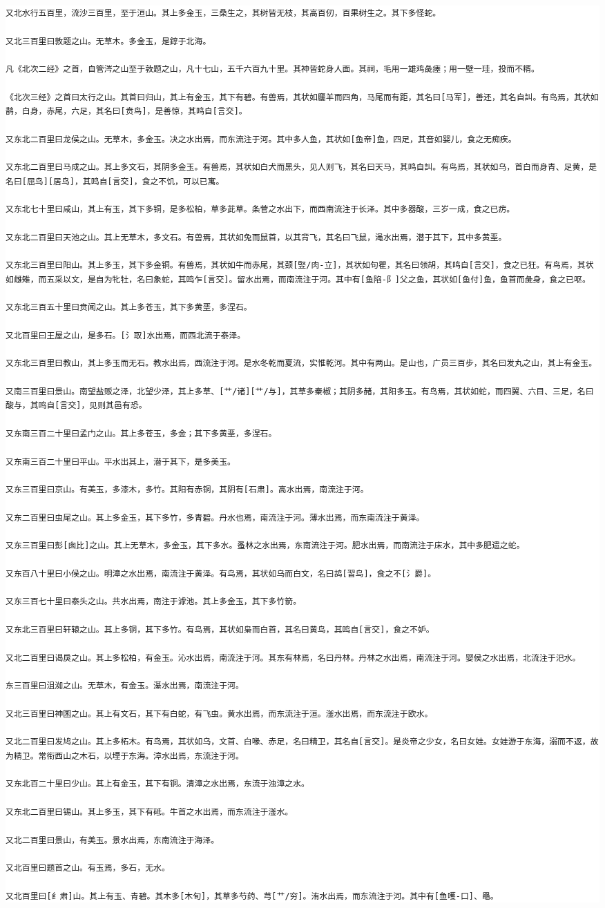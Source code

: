     又北水行五百里，流沙三百里，至于洹山。其上多金玉，三桑生之，其树皆无枝，其高百仞，百果树生之。其下多怪蛇。

    又北三百里曰敦题之山。无草木。多金玉，是錞于北海。

    凡《北次二经》之首，自管涔之山至于敦题之山，凡十七山，五千六百九十里。其神皆蛇身人面。其祠，毛用一雄鸡彘瘗；用一壁一珪，投而不糈。

    《北次三经》之首曰太行之山。其首曰归山，其上有金玉，其下有碧。有兽焉，其状如麢羊而四角，马尾而有距，其名曰[马军]，善还，其名自訆。有鸟焉，其状如鹊，白身，赤尾，六足，其名曰[贲鸟]，是善惊，其鸣自[言交]。

    又东北二百里曰龙侯之山。无草木，多金玉。决之水出焉，而东流注于河。其中多人鱼，其状如[鱼帝]鱼，四足，其音如婴儿，食之无痴疾。

    又东北二百里曰马成之山。其上多文石，其阴多金玉。有兽焉，其状如白犬而黑头，见人则飞，其名曰天马，其鸣自訆。有鸟焉，其状如乌，首白而身青、足黄，是名曰[屈鸟][居鸟]，其鸣自[言交]，食之不饥，可以已寓。

    又东北七十里曰咸山，其上有玉，其下多铜，是多松柏，草多茈草。条菅之水出下，而西南流注于长泽。其中多器酸，三岁一成，食之已疠。

    又东北二百里曰天池之山。其上无草木，多文石。有兽焉，其状如兔而鼠首，以其背飞，其名曰飞鼠，渑水出焉，潜于其下，其中多黄垩。

    又东北三百里曰阳山。其上多玉，其下多金铜。有兽焉，其状如牛而赤尾，其颈[竪/肉-立]，其状如句瞿，其名曰领胡，其鸣自[言交]，食之已狂。有鸟焉，其状如雌雉，而五采以文，是自为牝牡，名曰象蛇，其鸣乍[言交]。留水出焉，而南流注于河。其中有[鱼陷-阝]父之鱼，其状如[鱼付]鱼，鱼首而彘身，食之已呕。

    又东北三百五十里曰贲闻之山。其上多苍玉，其下多黄垩，多涅石。

    又北百里曰王屋之山，是多石。[氵取]水出焉，而西北流于泰泽。

    又东北三百里曰教山，其上多玉而无石。教水出焉，西流注于河。是水冬乾而夏流，实惟乾河。其中有两山。是山也，广员三百步，其名曰发丸之山，其上有金玉。

    又南三百里曰景山。南望盐贩之泽，北望少泽，其上多草、[艹/诸][艹/与]，其草多秦椒；其阴多赭，其阳多玉。有鸟焉，其状如蛇，而四翼、六目、三足，名曰酸与，其鸣自[言交]，见则其邑有恐。

    又东南三百二十里曰孟门之山。其上多苍玉，多金；其下多黄垩，多涅石。

    又东南三百二十里曰平山。平水出其上，潜于其下，是多美玉。

    又东三百里曰京山。有美玉，多漆木，多竹。其阳有赤铜，其阴有[石肃]。高水出焉，南流注于河。

    又东二百里曰虫尾之山。其上多金玉，其下多竹，多青碧。丹水也焉，南流注于河。薄水出焉，而东南流注于黄泽。

    又东三百里曰彭[囱比]之山。其上无草木，多金玉，其下多水。蚤林之水出焉，东南流注于河。肥水出焉，而南流注于床水，其中多肥遗之蛇。

    又东百八十里曰小侯之山。明漳之水出焉，南流注于黄泽。有鸟焉，其状如乌而白文，名曰鸪[習鸟]，食之不[氵爵]。

    又东三百七十里曰泰头之山。共水出焉，南注于滹池。其上多金玉，其下多竹箭。

    又东北三百里曰轩辕之山。其上多铜，其下多竹。有鸟焉，其状如枭而白首，其名曰黄鸟，其鸣自[言交]，食之不妒。

    又北二百里曰谒戾之山。其上多松柏，有金玉。沁水出焉，南流注于河。其东有林焉，名曰丹林。丹林之水出焉，南流注于河。婴侯之水出焉，北流注于汜水。

    东三百里曰沮洳之山。无草木，有金玉。濝水出焉，南流注于河。

    又北三百里曰神囷之山。其上有文石，其下有白蛇，有飞虫。黄水出焉，而东流注于洹。滏水出焉，而东流注于欧水。

    又北二百里曰发鸠之山。其上多柘木。有鸟焉，其状如乌，文首、白喙、赤足，名曰精卫，其名自[言交]。是炎帝之少女，名曰女娃。女娃游于东海，溺而不返，故为精卫。常衔西山之木石，以堙于东海。漳水出焉，东流注于河。

    又东北百二十里曰少山。其上有金玉，其下有铜。清漳之水出焉，东流于浊漳之水。

    又东北二百里曰锡山。其上多玉，其下有砥。牛首之水出焉，而东流注于滏水。

    又北二百里曰景山，有美玉。景水出焉，东南流注于海泽。

    又北百里曰题首之山。有玉焉，多石，无水。

    又北百里曰[纟肃]山。其上有玉、青碧。其木多[木旬]，其草多芍药、芎[艹/穷]。洧水出焉，而东流注于河。其中有[鱼嚄-口]、黽。

